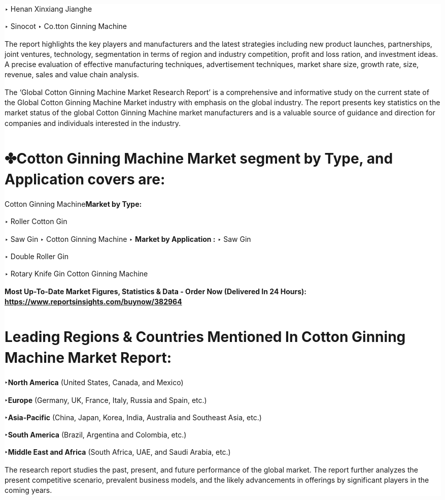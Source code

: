 ‣ Henan Xinxiang Jianghe

‣ Sinocot
‣  Co.tton Ginning Machine

The report highlights the key players and manufacturers and the latest strategies including new product launches, partnerships, joint ventures, technology, segmentation in terms of region and industry competition, profit and loss ration, and investment ideas. A precise evaluation of effective manufacturing techniques, advertisement techniques, market share size, growth rate, size, revenue, sales and value chain analysis.

The ‘Global Cotton Ginning Machine Market Research Report’ is a comprehensive and informative study on the current state of the Global Cotton Ginning Machine Market industry with emphasis on the global industry. The report presents key statistics on the market status of the global Cotton Ginning Machine market manufacturers and is a valuable source of guidance and direction for companies and individuals interested in the industry.

# <strong>✤Cotton Ginning Machine Market segment by Type, and Application covers are:</strong>

Cotton Ginning Machine<strong>Market by Type:</strong>

‣ Roller Cotton Gin

‣ Saw Gin
‣ Cotton Ginning Machine 
‣ 
<strong>Market by Application :</strong>
‣ Saw Gin

‣ Double Roller Gin

‣ Rotary Knife Gin
Cotton Ginning Machine

<strong>Most Up-To-Date Market Figures, Statistics & Data - Order Now (Delivered In 24 Hours): <a href=https://www.reportsinsights.com/buynow/382964>https://www.reportsinsights.com/buynow/382964</a></strong>

# <strong>Leading Regions &amp; Countries Mentioned In Cotton Ginning Machine Market Report:</strong>

<strong>‣North America</strong> (United States, Canada, and Mexico)

<strong>‣Europe</strong> (Germany, UK, France, Italy, Russia and Spain, etc.)

<strong>‣Asia-Pacific</strong> (China, Japan, Korea, India, Australia and Southeast Asia, etc.)

<strong>‣South America</strong> (Brazil, Argentina and Colombia, etc.)

<strong>‣Middle East and Africa</strong> (South Africa, UAE, and Saudi Arabia, etc.)

The research report studies the past, present, and future performance of the global market. The report further analyzes the present competitive scenario, prevalent business models, and the likely advancements in offerings by significant players in the coming years.

